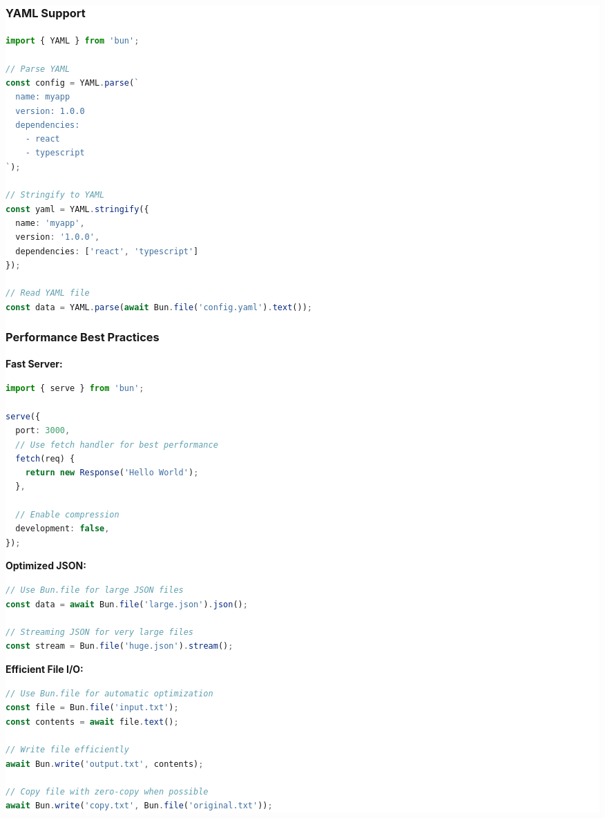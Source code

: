 ### YAML Support

```typescript
import { YAML } from 'bun';

// Parse YAML
const config = YAML.parse(`
  name: myapp
  version: 1.0.0
  dependencies:
    - react
    - typescript
`);

// Stringify to YAML
const yaml = YAML.stringify({
  name: 'myapp',
  version: '1.0.0',
  dependencies: ['react', 'typescript']
});

// Read YAML file
const data = YAML.parse(await Bun.file('config.yaml').text());
```

### Performance Best Practices

**Fast Server:**
```typescript
import { serve } from 'bun';

serve({
  port: 3000,
  // Use fetch handler for best performance
  fetch(req) {
    return new Response('Hello World');
  },

  // Enable compression
  development: false,
});
```

**Optimized JSON:**
```typescript
// Use Bun.file for large JSON files
const data = await Bun.file('large.json').json();

// Streaming JSON for very large files
const stream = Bun.file('huge.json').stream();
```

**Efficient File I/O:**
```typescript
// Use Bun.file for automatic optimization
const file = Bun.file('input.txt');
const contents = await file.text();

// Write file efficiently
await Bun.write('output.txt', contents);

// Copy file with zero-copy when possible
await Bun.write('copy.txt', Bun.file('original.txt'));
```
